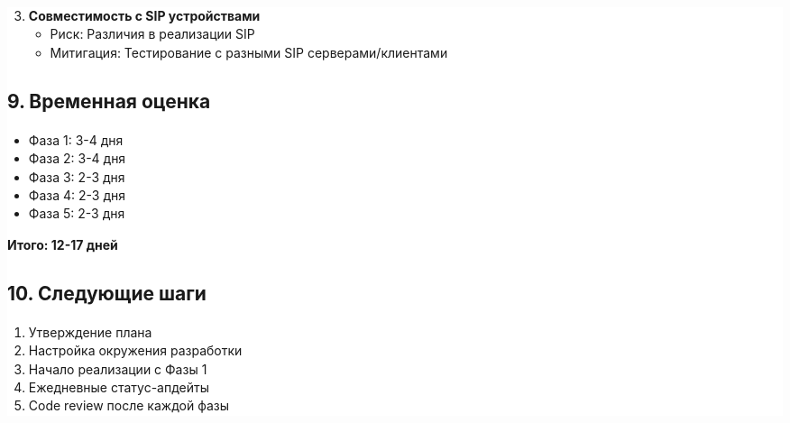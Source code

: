 3. **Совместимость с SIP устройствами**
   - Риск: Различия в реализации SIP
   - Митигация: Тестирование с разными SIP серверами/клиентами

## 9. Временная оценка

- Фаза 1: 3-4 дня
- Фаза 2: 3-4 дня  
- Фаза 3: 2-3 дня
- Фаза 4: 2-3 дня
- Фаза 5: 2-3 дня

**Итого: 12-17 дней**

## 10. Следующие шаги

1. Утверждение плана
2. Настройка окружения разработки
3. Начало реализации с Фазы 1
4. Ежедневные статус-апдейты
5. Code review после каждой фазы